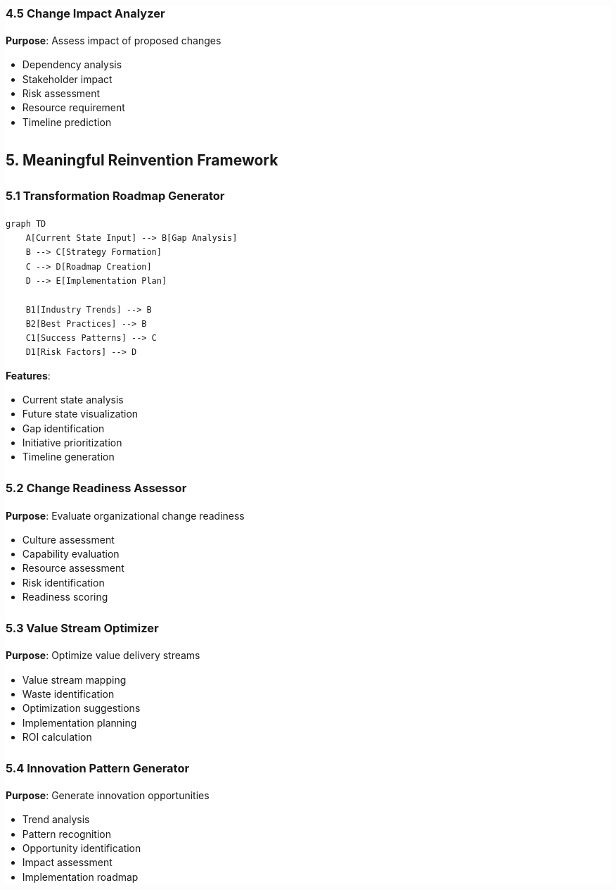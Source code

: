 ### 4.5 Change Impact Analyzer
**Purpose**: Assess impact of proposed changes
- Dependency analysis
- Stakeholder impact
- Risk assessment
- Resource requirement
- Timeline prediction

## 5. Meaningful Reinvention Framework

### 5.1 Transformation Roadmap Generator
```mermaid
graph TD
    A[Current State Input] --> B[Gap Analysis]
    B --> C[Strategy Formation]
    C --> D[Roadmap Creation]
    D --> E[Implementation Plan]
    
    B1[Industry Trends] --> B
    B2[Best Practices] --> B
    C1[Success Patterns] --> C
    D1[Risk Factors] --> D
```

**Features**:
- Current state analysis
- Future state visualization
- Gap identification
- Initiative prioritization
- Timeline generation

### 5.2 Change Readiness Assessor
**Purpose**: Evaluate organizational change readiness
- Culture assessment
- Capability evaluation
- Resource assessment
- Risk identification
- Readiness scoring

### 5.3 Value Stream Optimizer
**Purpose**: Optimize value delivery streams
- Value stream mapping
- Waste identification
- Optimization suggestions
- Implementation planning
- ROI calculation

### 5.4 Innovation Pattern Generator
**Purpose**: Generate innovation opportunities
- Trend analysis
- Pattern recognition
- Opportunity identification
- Impact assessment
- Implementation roadmap
